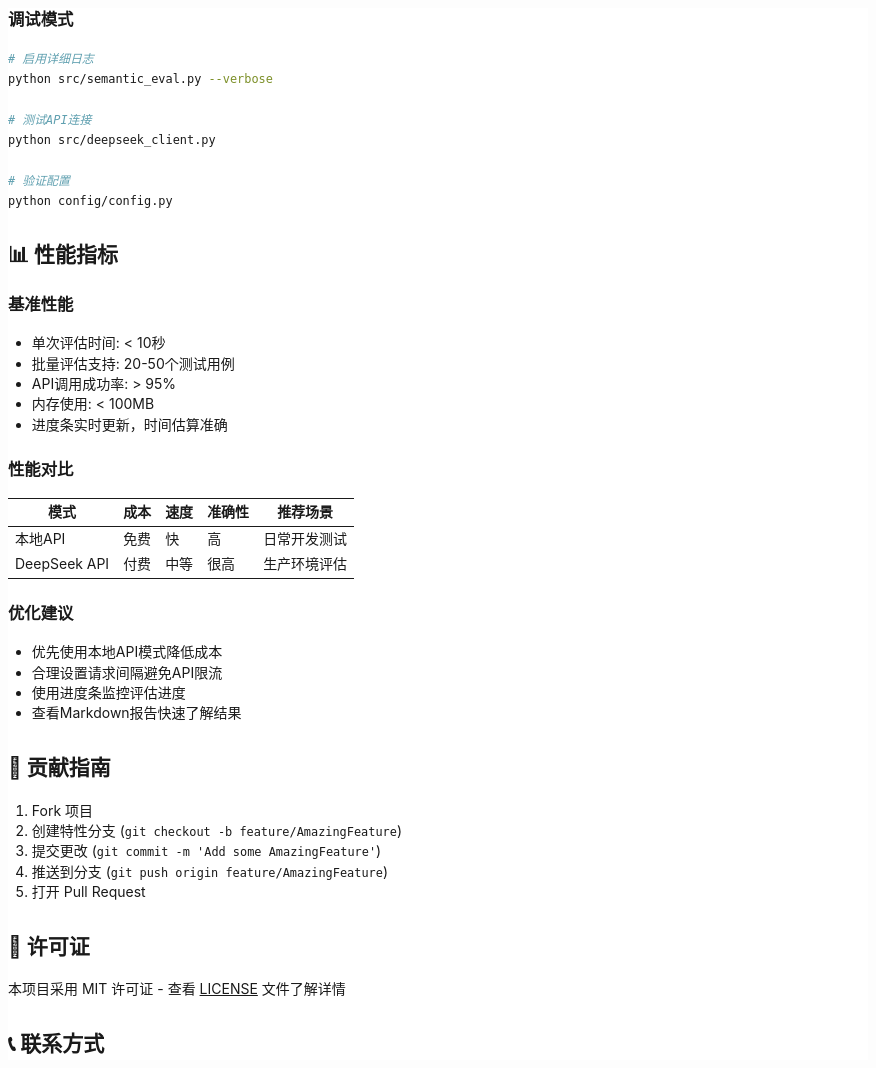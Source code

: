 ### 调试模式

```bash
# 启用详细日志
python src/semantic_eval.py --verbose

# 测试API连接
python src/deepseek_client.py

# 验证配置
python config/config.py
```

## 📊 性能指标

### 基准性能
- 单次评估时间: < 10秒
- 批量评估支持: 20-50个测试用例
- API调用成功率: > 95%
- 内存使用: < 100MB
- 进度条实时更新，时间估算准确

### 性能对比

| 模式 | 成本 | 速度 | 准确性 | 推荐场景 |
|------|------|------|--------|----------|
| 本地API | 免费 | 快 | 高 | 日常开发测试 |
| DeepSeek API | 付费 | 中等 | 很高 | 生产环境评估 |

### 优化建议
- 优先使用本地API模式降低成本
- 合理设置请求间隔避免API限流
- 使用进度条监控评估进度
- 查看Markdown报告快速了解结果

## 🤝 贡献指南

1. Fork 项目
2. 创建特性分支 (`git checkout -b feature/AmazingFeature`)
3. 提交更改 (`git commit -m 'Add some AmazingFeature'`)
4. 推送到分支 (`git push origin feature/AmazingFeature`)
5. 打开 Pull Request

## 📄 许可证

本项目采用 MIT 许可证 - 查看 [LICENSE](LICENSE) 文件了解详情

## 📞 联系方式

